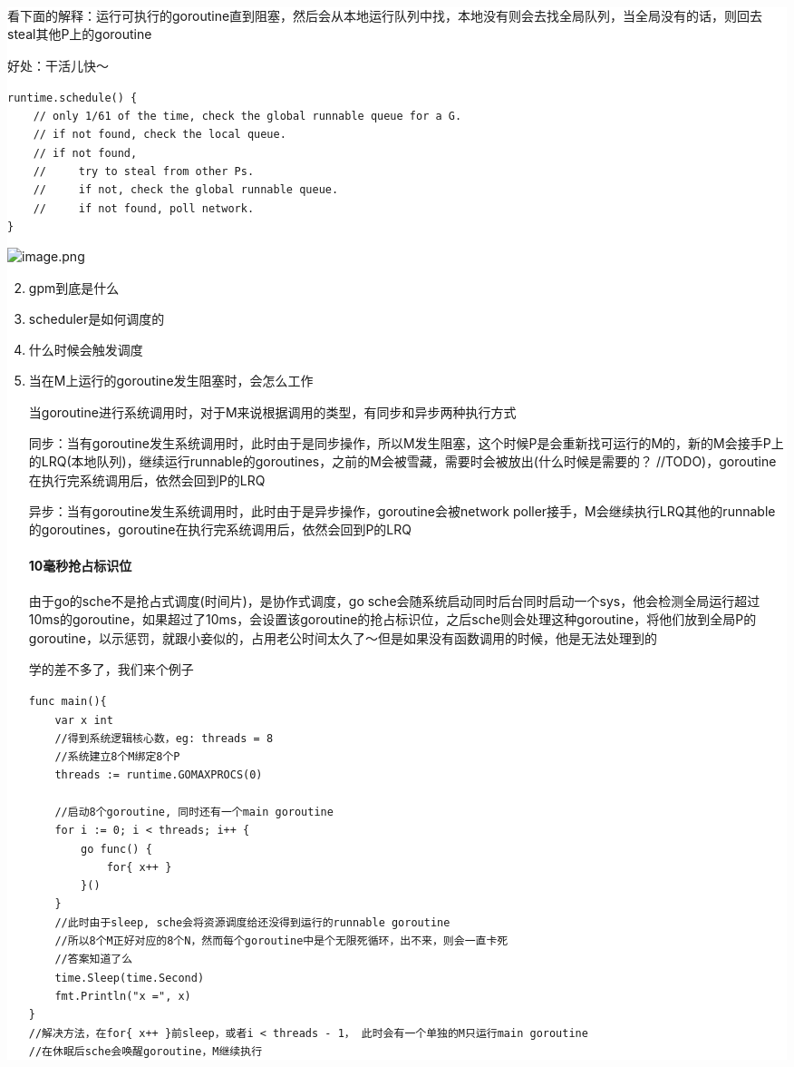    看下面的解释：运行可执行的goroutine直到阻塞，然后会从本地运行队列中找，本地没有则会去找全局队列，当全局没有的话，则回去steal其他P上的goroutine

   好处：干活儿快～

   ```
   runtime.schedule() {
       // only 1/61 of the time, check the global runnable queue for a G.
       // if not found, check the local queue.
       // if not found,
       //     try to steal from other Ps.
       //     if not, check the global runnable queue.
       //     if not found, poll network.
   }
   ```

   

   ![image.png](https://cdn.nlark.com/yuque/0/2021/png/5362565/1614403147879-56e48d80-ec9b-4adb-848f-bcdde37a67d9.png)

   

2. gpm到底是什么

3. scheduler是如何调度的

4. 什么时候会触发调度

5. 当在M上运行的goroutine发生阻塞时，会怎么工作

   当goroutine进行系统调用时，对于M来说根据调用的类型，有同步和异步两种执行方式

   同步：当有goroutine发生系统调用时，此时由于是同步操作，所以M发生阻塞，这个时候P是会重新找可运行的M的，新的M会接手P上的LRQ(本地队列)，继续运行runnable的goroutines，之前的M会被雪藏，需要时会被放出(什么时候是需要的？ //TODO)，goroutine在执行完系统调用后，依然会回到P的LRQ

   异步：当有goroutine发生系统调用时，此时由于是异步操作，goroutine会被network poller接手，M会继续执行LRQ其他的runnable的goroutines，goroutine在执行完系统调用后，依然会回到P的LRQ

   

   #### 10毫秒抢占标识位

   由于go的sche不是抢占式调度(时间片)，是协作式调度，go sche会随系统启动同时后台同时启动一个sys，他会检测全局运行超过10ms的goroutine，如果超过了10ms，会设置该goroutine的抢占标识位，之后sche则会处理这种goroutine，将他们放到全局P的goroutine，以示惩罚，就跟小妾似的，占用老公时间太久了～但是如果没有函数调用的时候，他是无法处理到的

   

   学的差不多了，我们来个例子

   ```
   func main(){
       var x int
       //得到系统逻辑核心数，eg: threads = 8
       //系统建立8个M绑定8个P
       threads := runtime.GOMAXPROCS(0)
   
       //启动8个goroutine, 同时还有一个main goroutine
       for i := 0; i < threads; i++ {
           go func() {
               for{ x++ }
           }()
       }
       //此时由于sleep, sche会将资源调度给还没得到运行的runnable goroutine
       //所以8个M正好对应的8个N，然而每个goroutine中是个无限死循环，出不来，则会一直卡死
       //答案知道了么
       time.Sleep(time.Second)
       fmt.Println("x =", x)
   }
   //解决方法，在for{ x++ }前sleep，或者i < threads - 1， 此时会有一个单独的M只运行main goroutine
   //在休眠后sche会唤醒goroutine，M继续执行
   ```
